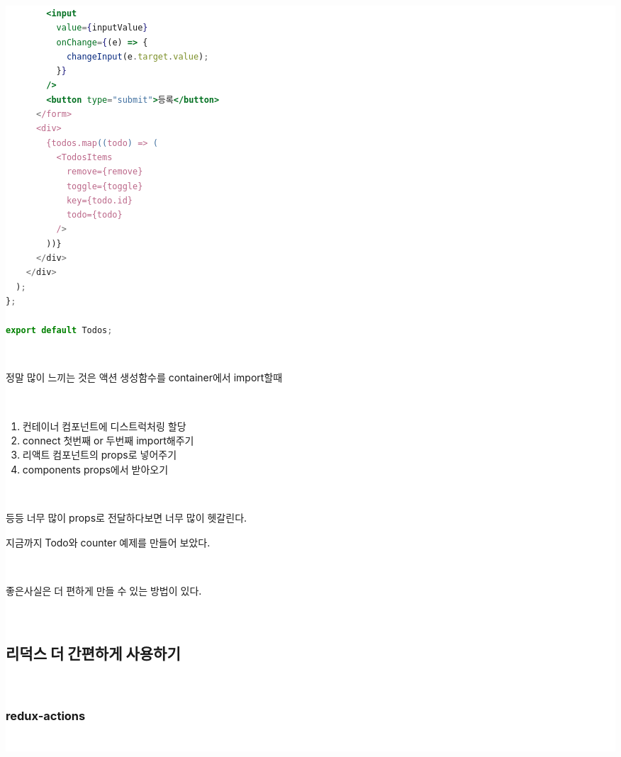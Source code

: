 ```jsx
        <input
          value={inputValue}
          onChange={(e) => {
            changeInput(e.target.value);
          }}
        />
        <button type="submit">등록</button>
      </form>
      <div>
        {todos.map((todo) => (
          <TodosItems
            remove={remove}
            toggle={toggle}
            key={todo.id}
            todo={todo}
          />
        ))}
      </div>
    </div>
  );
};

export default Todos;
```

<br>

정말 많이 느끼는 것은 액션 생성함수를 container에서 import할때

<br>

1. 컨테이너 컴포넌트에 디스트럭처링 할당
2. connect 첫번째 or 두번째 import해주기
3. 리액트 컴포넌트의 props로 넣어주기
4. components props에서 받아오기

<br>

등등 너무 많이 props로 전달하다보면 너무 많이 헷갈린다.

지금까지 Todo와 counter 예제를 만들어 보았다.

<br>

좋은사실은 더 편하게 만들 수 있는 방법이 있다.

<br>

## 리덕스 더 간편하게 사용하기

<br>

### redux-actions

<br>

